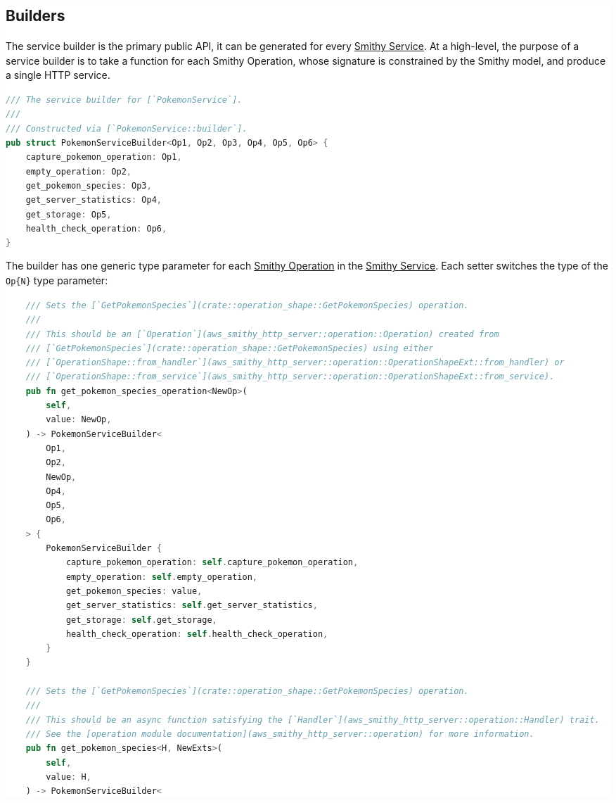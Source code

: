 ## Builders

The service builder is the primary public API, it can be generated for every [Smithy Service](https://awslabs.github.io/smithy/2.0/spec/service-types.html). At a high-level, the purpose of a service builder is to take a function for each Smithy Operation, whose signature is constrained by the Smithy model, and produce a single HTTP service.

```rust
/// The service builder for [`PokemonService`].
///
/// Constructed via [`PokemonService::builder`].
pub struct PokemonServiceBuilder<Op1, Op2, Op3, Op4, Op5, Op6> {
    capture_pokemon_operation: Op1,
    empty_operation: Op2,
    get_pokemon_species: Op3,
    get_server_statistics: Op4,
    get_storage: Op5,
    health_check_operation: Op6,
}
```

The builder has one generic type parameter for each [Smithy Operation](https://awslabs.github.io/smithy/2.0/spec/service-types.html#operation) in the [Smithy Service](https://awslabs.github.io/smithy/2.0/spec/service-types.html#service). Each setter switches the type of the `Op{N}` type parameter:

```rust
    /// Sets the [`GetPokemonSpecies`](crate::operation_shape::GetPokemonSpecies) operation.
    ///
    /// This should be an [`Operation`](aws_smithy_http_server::operation::Operation) created from
    /// [`GetPokemonSpecies`](crate::operation_shape::GetPokemonSpecies) using either
    /// [`OperationShape::from_handler`](aws_smithy_http_server::operation::OperationShapeExt::from_handler) or
    /// [`OperationShape::from_service`](aws_smithy_http_server::operation::OperationShapeExt::from_service).
    pub fn get_pokemon_species_operation<NewOp>(
        self,
        value: NewOp,
    ) -> PokemonServiceBuilder<
        Op1,
        Op2,
        NewOp,
        Op4,
        Op5,
        Op6,
    > {
        PokemonServiceBuilder {
            capture_pokemon_operation: self.capture_pokemon_operation,
            empty_operation: self.empty_operation,
            get_pokemon_species: value,
            get_server_statistics: self.get_server_statistics,
            get_storage: self.get_storage,
            health_check_operation: self.health_check_operation,
        }
    }

    /// Sets the [`GetPokemonSpecies`](crate::operation_shape::GetPokemonSpecies) operation.
    ///
    /// This should be an async function satisfying the [`Handler`](aws_smithy_http_server::operation::Handler) trait.
    /// See the [operation module documentation](aws_smithy_http_server::operation) for more information.
    pub fn get_pokemon_species<H, NewExts>(
        self,
        value: H,
    ) -> PokemonServiceBuilder<
```
